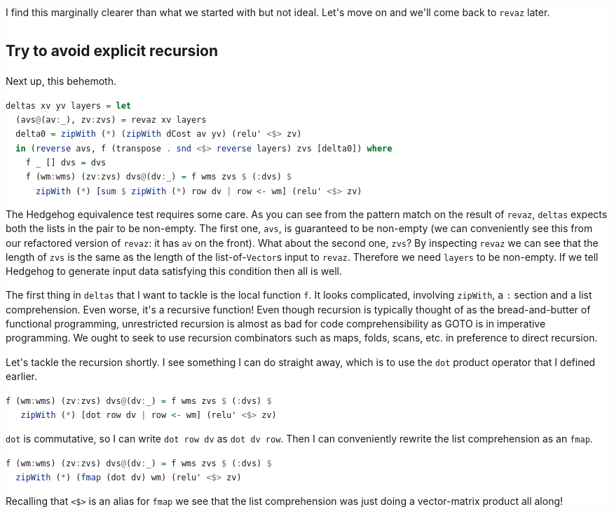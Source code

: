 I find this marginally clearer than what we started with but not
ideal.  Let's move on and we'll come back to `revaz` later.

## Try to avoid explicit recursion

Next up, this behemoth.

```haskell
deltas xv yv layers = let
  (avs@(av:_), zv:zvs) = revaz xv layers
  delta0 = zipWith (*) (zipWith dCost av yv) (relu' <$> zv)
  in (reverse avs, f (transpose . snd <$> reverse layers) zvs [delta0]) where
    f _ [] dvs = dvs
    f (wm:wms) (zv:zvs) dvs@(dv:_) = f wms zvs $ (:dvs) $
      zipWith (*) [sum $ zipWith (*) row dv | row <- wm] (relu' <$> zv)
```

The Hedgehog equivalence test requires some care.  As you can see from
the pattern match on the result of `revaz`, `deltas` expects both the
lists in the pair to be non-empty.  The first one, `avs`, is
guaranteed to be non-empty (we can conveniently see this from our
refactored version of `revaz`: it has `av` on the front).  What about
the second one, `zvs`?  By inspecting `revaz` we can see that the
length of `zvs` is the same as the length of the list-of-`Vector`s
input to `revaz`.  Therefore we need `layers` to be non-empty. If we
tell Hedgehog to generate input data satisfying this condition then
all is well.

The first thing in `deltas` that I want to tackle is the local
function `f`.  It looks complicated, involving `zipWith`, a `:`
section and a list comprehension.  Even worse, it's a recursive
function!  Even though recursion is typically thought of as the
bread-and-butter of functional programming, unrestricted recursion is
almost as bad for code comprehensibility as GOTO is in imperative
programming.  We ought to seek to use recursion combinators such as
maps, folds, scans, etc. in preference to direct recursion.

Let's tackle the recursion shortly.  I see something I can do straight
away, which is to use the `dot` product operator that I defined
earlier.

```haskell
f (wm:wms) (zv:zvs) dvs@(dv:_) = f wms zvs $ (:dvs) $
   zipWith (*) [dot row dv | row <- wm] (relu' <$> zv)
```

`dot` is commutative, so I can write `dot row dv` as `dot dv row`.
Then I can conveniently rewrite the list comprehension as an `fmap`.

```haskell
f (wm:wms) (zv:zvs) dvs@(dv:_) = f wms zvs $ (:dvs) $
  zipWith (*) (fmap (dot dv) wm) (relu' <$> zv)
```

Recalling that `<$>` is an alias for `fmap` we see that the list
comprehension was just doing a vector-matrix product all along!
